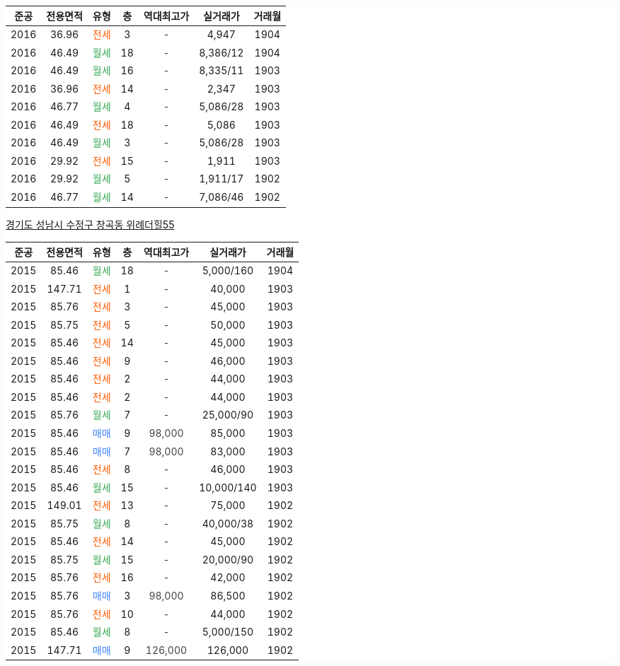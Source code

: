 |준공|전용면적|유형|층|역대최고가|실거래가|거래월|
|:---:|:---:|:---:|:---:|:---:|:---:|:---:|
|2016|36.96|<span style="color:#ff5a00">전세</span>|3|<span style="color:#444444">-</span>|4,947|1904|
|2016|46.49|<span style="color:#34a853">월세</span>|18|<span style="color:#444444">-</span>|8,386/12|1904|
|2016|46.49|<span style="color:#34a853">월세</span>|16|<span style="color:#444444">-</span>|8,335/11|1903|
|2016|36.96|<span style="color:#ff5a00">전세</span>|14|<span style="color:#444444">-</span>|2,347|1903|
|2016|46.77|<span style="color:#34a853">월세</span>|4|<span style="color:#444444">-</span>|5,086/28|1903|
|2016|46.49|<span style="color:#ff5a00">전세</span>|18|<span style="color:#444444">-</span>|5,086|1903|
|2016|46.49|<span style="color:#34a853">월세</span>|3|<span style="color:#444444">-</span>|5,086/28|1903|
|2016|29.92|<span style="color:#ff5a00">전세</span>|15|<span style="color:#444444">-</span>|1,911|1903|
|2016|29.92|<span style="color:#34a853">월세</span>|5|<span style="color:#444444">-</span>|1,911/17|1902|
|2016|46.77|<span style="color:#34a853">월세</span>|14|<span style="color:#444444">-</span>|7,086/46|1902|

[경기도 성남시 수정구 창곡동 위례더힐55](https://search.naver.com/search.naver?query=%EA%B2%BD%EA%B8%B0%EB%8F%84+%EC%84%B1%EB%82%A8%EC%8B%9C+%EC%88%98%EC%A0%95%EA%B5%AC+%EC%B0%BD%EA%B3%A1%EB%8F%99+%EC%9C%84%EB%A1%80%EB%8D%94%ED%9E%9055)

|준공|전용면적|유형|층|역대최고가|실거래가|거래월|
|:---:|:---:|:---:|:---:|:---:|:---:|:---:|
|2015|85.46|<span style="color:#34a853">월세</span>|18|<span style="color:#444444">-</span>|5,000/160|1904|
|2015|147.71|<span style="color:#ff5a00">전세</span>|1|<span style="color:#444444">-</span>|40,000|1903|
|2015|85.76|<span style="color:#ff5a00">전세</span>|3|<span style="color:#444444">-</span>|45,000|1903|
|2015|85.75|<span style="color:#ff5a00">전세</span>|5|<span style="color:#444444">-</span>|50,000|1903|
|2015|85.46|<span style="color:#ff5a00">전세</span>|14|<span style="color:#444444">-</span>|45,000|1903|
|2015|85.46|<span style="color:#ff5a00">전세</span>|9|<span style="color:#444444">-</span>|46,000|1903|
|2015|85.46|<span style="color:#ff5a00">전세</span>|2|<span style="color:#444444">-</span>|44,000|1903|
|2015|85.46|<span style="color:#ff5a00">전세</span>|2|<span style="color:#444444">-</span>|44,000|1903|
|2015|85.76|<span style="color:#34a853">월세</span>|7|<span style="color:#444444">-</span>|25,000/90|1903|
|2015|85.46|<span style="color:#4285f3">매매</span>|9|<span style="color:#444444">98,000</span>|85,000|1903|
|2015|85.46|<span style="color:#4285f3">매매</span>|7|<span style="color:#444444">98,000</span>|83,000|1903|
|2015|85.46|<span style="color:#ff5a00">전세</span>|8|<span style="color:#444444">-</span>|46,000|1903|
|2015|85.46|<span style="color:#34a853">월세</span>|15|<span style="color:#444444">-</span>|10,000/140|1903|
|2015|149.01|<span style="color:#ff5a00">전세</span>|13|<span style="color:#444444">-</span>|75,000|1902|
|2015|85.75|<span style="color:#34a853">월세</span>|8|<span style="color:#444444">-</span>|40,000/38|1902|
|2015|85.46|<span style="color:#ff5a00">전세</span>|14|<span style="color:#444444">-</span>|45,000|1902|
|2015|85.75|<span style="color:#34a853">월세</span>|15|<span style="color:#444444">-</span>|20,000/90|1902|
|2015|85.76|<span style="color:#ff5a00">전세</span>|16|<span style="color:#444444">-</span>|42,000|1902|
|2015|85.76|<span style="color:#4285f3">매매</span>|3|<span style="color:#444444">98,000</span>|86,500|1902|
|2015|85.76|<span style="color:#ff5a00">전세</span>|10|<span style="color:#444444">-</span>|44,000|1902|
|2015|85.46|<span style="color:#34a853">월세</span>|8|<span style="color:#444444">-</span>|5,000/150|1902|
|2015|147.71|<span style="color:#4285f3">매매</span>|9|<span style="color:#444444">126,000</span>|126,000|1902|